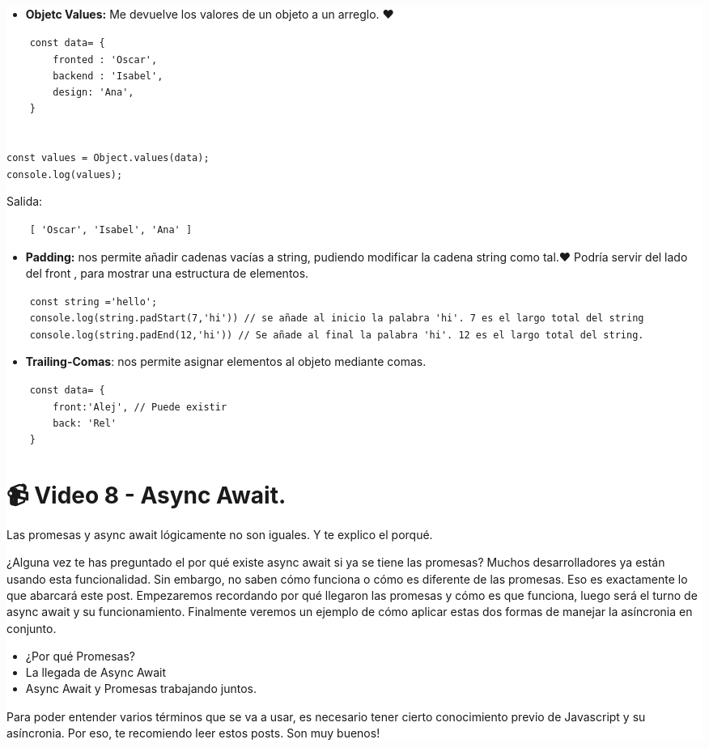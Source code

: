
+ **Objetc Values:** Me devuelve los valores de un objeto a un arreglo. ❤️
```
    const data= {
        fronted : 'Oscar',
        backend : 'Isabel',
        design: 'Ana',
    }


const values = Object.values(data);
console.log(values);

```
Salida:
```
    [ 'Oscar', 'Isabel', 'Ana' ]
```

+ **Padding:** nos permite añadir cadenas vacías a string, pudiendo modificar la cadena string como tal.❤️ Podría servir del lado del front , para mostrar una estructura de elementos.

```
    const string ='hello';
    console.log(string.padStart(7,'hi')) // se añade al inicio la palabra 'hi'. 7 es el largo total del string
    console.log(string.padEnd(12,'hi')) // Se añade al final la palabra 'hi'. 12 es el largo total del string.
```

+ **Trailing-Comas**: nos permite asignar elementos al objeto mediante comas.
```
    const data= {
        front:'Alej', // Puede existir
        back: 'Rel'
    }
```

# 📹 Video 8 - Async Await.

Las promesas y async await lógicamente no son iguales. Y te explico el porqué.

¿Alguna vez te has preguntado el por qué existe async await si ya se tiene las promesas? Muchos desarrolladores ya están usando esta funcionalidad. Sin embargo, no saben cómo funciona o cómo es diferente de las promesas. Eso es exactamente lo que abarcará este post. Empezaremos recordando por qué llegaron las promesas y cómo es que funciona, luego será el turno de async await y su funcionamiento. Finalmente veremos un ejemplo de cómo aplicar estas dos formas de manejar la asíncronia en conjunto.

+ ¿Por qué Promesas?
+ La llegada de Async Await
+ Async Await y Promesas trabajando juntos.

Para poder entender varios términos que se va a usar, es necesario tener cierto conocimiento previo de Javascript y su asíncronia. Por eso, te recomiendo leer estos posts. Son muy buenos!
